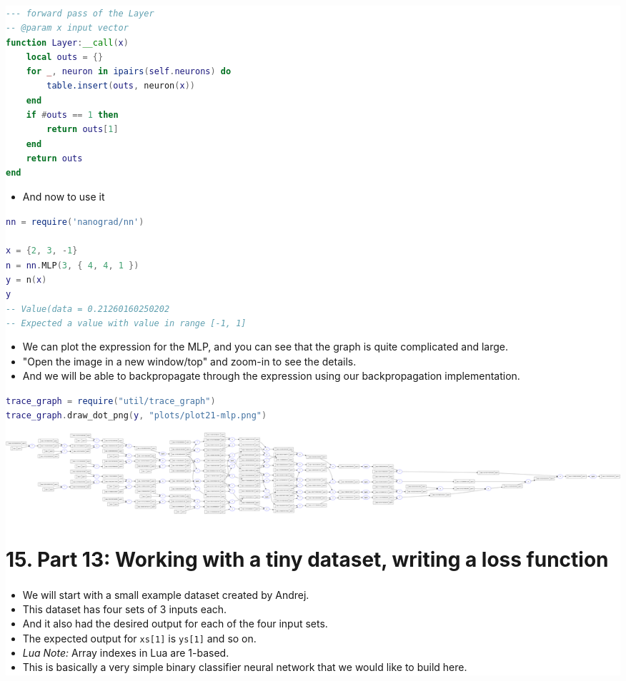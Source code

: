 ```lua
--- forward pass of the Layer
-- @param x input vector
function Layer:__call(x)
    local outs = {}
    for _, neuron in ipairs(self.neurons) do
        table.insert(outs, neuron(x))
    end
    if #outs == 1 then
        return outs[1]
    end
    return outs
end

```

* And now to use it

```lua
nn = require('nanograd/nn')

x = {2, 3, -1}
n = nn.MLP(3, { 4, 4, 1 })
y = n(x)
y
-- Value(data = 0.21260160250202
-- Expected a value with value in range [-1, 1]
```

* We can plot the expression for the MLP, and you can see that the graph is
  quite complicated and large.
* "Open the image in a new window/top" and zoom-in to see the details.
* And we will be able to backpropagate through the expression using our
  backpropagation implementation.

```lua
trace_graph = require("util/trace_graph")
trace_graph.draw_dot_png(y, "plots/plot21-mlp.png")

```

![expression graph for the mlp](plots/plot21-mlp.png)

# 15. Part 13: Working with a tiny dataset, writing a loss function

* We will start with a small example dataset created by Andrej.
* This dataset has four sets of 3 inputs each.
* And it also had the desired output for each of the four input sets.
* The expected output for `xs[1]` is `ys[1]` and so on.
* *Lua Note:* Array indexes in Lua are 1-based.
* This is basically a very simple binary classifier neural network that we
  would like to build here.


[1]: https://www.youtube.com/watch?v=VMj-3S1tku0
[2]: https://lua.org/about.html
[3]: https://tylerneylon.com/a/learn-lua/
[4]: https://github.com/karpathy/micrograd.git
[5]: https://pytorch.org/docs/stable/index.html
[6]: https://en.wikipedia.org/wiki/Differentiation_rules
[7]: https://en.wikipedia.org/wiki/Derivative#As_a_limit
[8]: https://github.com/kikito/middleclass
[9]: https://www.lua.org/pil/11.5.html
[10]: https://en.wikipedia.org/wiki/Chain_rule#Intuitive_explanation
[11]: https://cs231n.github.io/neural-networks-1/#bio
[12]: https://en.wikipedia.org/wiki/Chain_rule#Multivariable_case
[13]: https://en.wikipedia.org/wiki/Hyperbolic_functions#Exponential_definitions
[14]: https://github.com/karpathy/micrograd/blob/c911406e5ace8742e5841a7e0df113ecb5d54685/test/test_engine.py
[15]: https://pytorch.org/tutorials/beginner/examples_autograd/two_layer_net_custom_function.html
[16]: https://karpathy.ai/zero-to-hero.html